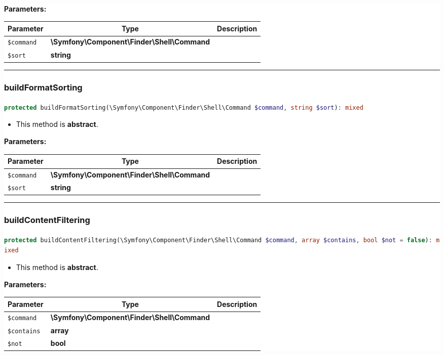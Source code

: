 






**Parameters:**

| Parameter | Type | Description |
|-----------|------|-------------|
| `$command` | **\Symfony\Component\Finder\Shell\Command** |  |
| `$sort` | **string** |  |




***

### buildFormatSorting



```php
protected buildFormatSorting(\Symfony\Component\Finder\Shell\Command $command, string $sort): mixed
```




* This method is **abstract**.



**Parameters:**

| Parameter | Type | Description |
|-----------|------|-------------|
| `$command` | **\Symfony\Component\Finder\Shell\Command** |  |
| `$sort` | **string** |  |




***

### buildContentFiltering



```php
protected buildContentFiltering(\Symfony\Component\Finder\Shell\Command $command, array $contains, bool $not = false): mixed
```




* This method is **abstract**.



**Parameters:**

| Parameter | Type | Description |
|-----------|------|-------------|
| `$command` | **\Symfony\Component\Finder\Shell\Command** |  |
| `$contains` | **array** |  |
| `$not` | **bool** |  |
